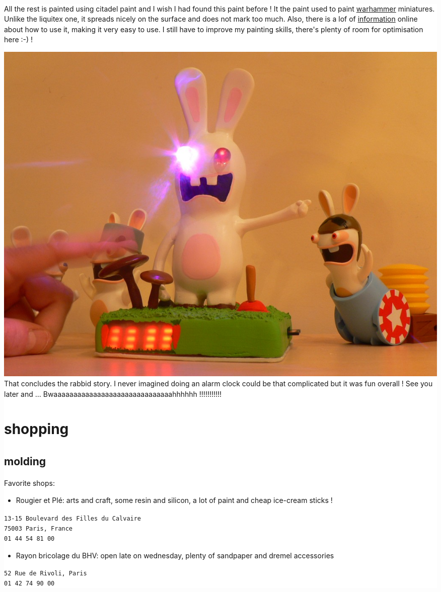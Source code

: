 All the rest is painted using citadel paint and I wish I had found this paint before ! It the paint used to paint [warhammer](http://www.games-workshop.com) miniatures. Unlike the liquitex one, it spreads nicely on the surface and does not mark too much. Also, there is a lof of [information](http://www.wikihow.com/Paint-Warhammer-Figures) online about how to use it, making it very easy to use. I still have to improve my painting skills, there's plenty of room for optimisation here :-) !

![](../../assets/images/2011-01-05_bwaaaaaaaaaaaaaaalarm-clock/P1120369-1024x768.jpg)
That concludes the rabbid story. I never imagined doing an alarm clock could be that complicated but it was fun overall !
See you later and ... Bwaaaaaaaaaaaaaaaaaaaaaaaaaaaaaahhhhhh !!!!!!!!!!! 

# shopping 

## molding #

Favorite shops:

* Rougier et Plé: arts and craft, some resin and silicon, a lot of paint and cheap ice-cream sticks !
```
13-15 Boulevard des Filles du Calvaire
75003 Paris, France
01 44 54 81 00

```
* Rayon bricolage du BHV: open late on wednesday, plenty of sandpaper and dremel accessories
```
52 Rue de Rivoli, Paris
01 42 74 90 00

```